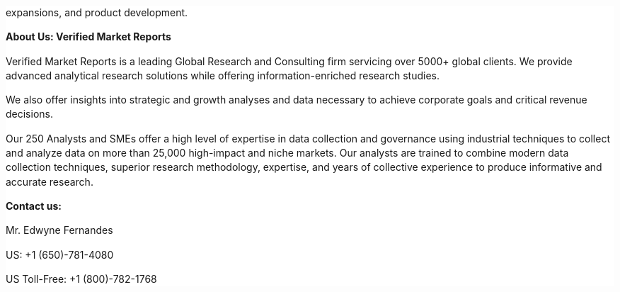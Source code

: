 expansions, and product development.</p> </li></ol></body></html><p id="" class=""><strong>About Us: Verified Market Reports</strong></p><p id="" class="">Verified Market Reports is a leading Global Research and Consulting firm servicing over 5000+ global clients. We provide advanced analytical research solutions while offering information-enriched research studies.</p><p id="" class="">We also offer insights into strategic and growth analyses and data necessary to achieve corporate goals and critical revenue decisions.</p><p id="" class="">Our 250 Analysts and SMEs offer a high level of expertise in data collection and governance using industrial techniques to collect and analyze data on more than 25,000 high-impact and niche markets. Our analysts are trained to combine modern data collection techniques, superior research methodology, expertise, and years of collective experience to produce informative and accurate research.</p><p id="" class=""><strong>Contact us:</strong></p><p id="" class="">Mr. Edwyne Fernandes</p><p id="" class="">US: +1 (650)-781-4080</p><p id="" class="">US Toll-Free: +1 (800)-782-1768</p>
